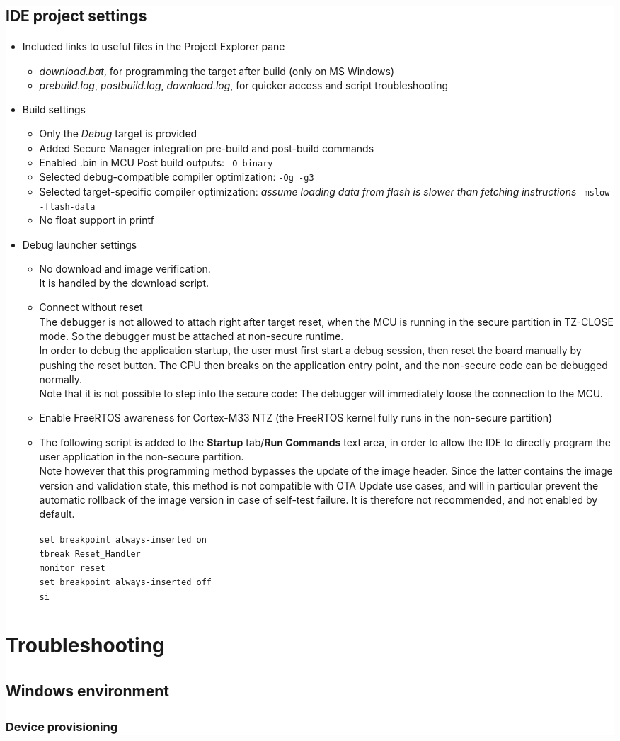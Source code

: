 ## IDE project settings

- Included links to useful files in the Project Explorer pane
  - *download.bat*, for programming the target after build (only on MS Windows)
  - *prebuild.log*, *postbuild.log*, *download.log*, for quicker access and script troubleshooting

- Build settings
  - Only the *Debug* target is provided
  - Added Secure Manager integration pre-build and post-build commands
  - Enabled .bin in MCU Post build outputs: `-O binary`
  - Selected debug-compatible compiler optimization: `-Og -g3`
  - Selected target-specific compiler optimization: *assume loading data from flash is slower than fetching
    instructions* `-mslow-flash-data`
  - No float support in printf
  
- Debug launcher settings
  - No download and image verification.  
    It is handled by the download script.
  - Connect without reset  
    The debugger is not allowed to attach right after target reset, when the MCU is running in the secure partition
    in TZ-CLOSE mode. So the debugger must be attached at non-secure runtime.  
    In order to debug the application startup, the user must first start a debug session, then reset the board
    manually by pushing the reset button. The CPU then breaks on the application entry point, and the non-secure code
    can be debugged normally.  
    Note that it is not possible to step into the secure code: The debugger will immediately loose the connection to the MCU.
  - Enable FreeRTOS awareness for Cortex-M33 NTZ (the FreeRTOS kernel fully runs in the non-secure partition)
  - The following script is added to the **Startup** tab/**Run Commands** text area, in order to allow the IDE to directly
    program the user application in the non-secure partition.  
    Note however that this programming method bypasses the update of the image header. Since the latter contains the image
    version and validation state, this method is not compatible with OTA Update use cases, and will in particular
    prevent the automatic rollback of the image version in case of self-test failure. It is therefore not recommended, and not
    enabled by default.
    
    ```
    set breakpoint always-inserted on
    tbreak Reset_Handler
    monitor reset
    set breakpoint always-inserted off
    si
    ```

# Troubleshooting
## Windows environment
### Device provisioning
